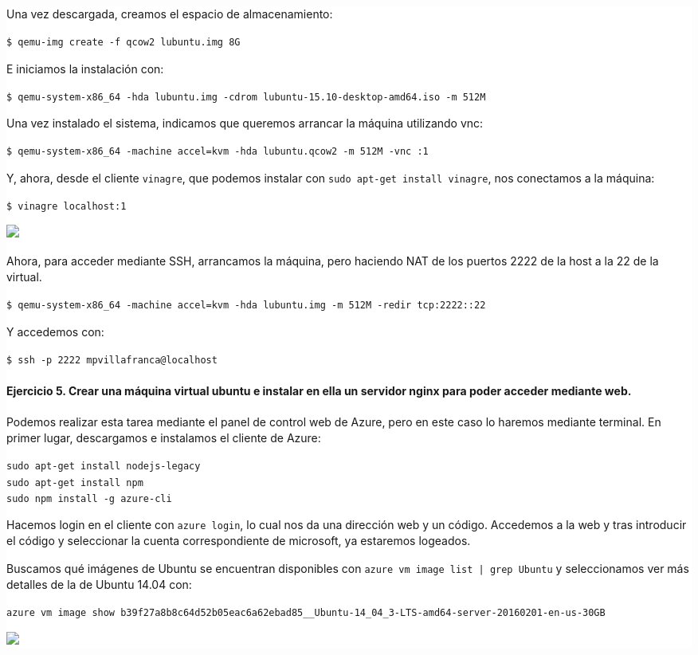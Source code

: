 Una vez descargada, creamos el espacio de almacenamiento:

```
$ qemu-img create -f qcow2 lubuntu.img 8G
```

E iniciamos la instalación con:

```
$ qemu-system-x86_64 -hda lubuntu.img -cdrom lubuntu-15.10-desktop-amd64.iso -m 512M
```

Una vez instalado el sistema, indicamos que queremos arrancar la máquina utilizando vnc:

```
$ qemu-system-x86_64 -machine accel=kvm -hda lubuntu.qcow2 -m 512M -vnc :1
```

Y, ahora, desde el cliente `vinagre`, que podemos instalar con `sudo apt-get install vinagre`, nos conectamos a la máquina:

```
$ vinagre localhost:1
```

![](http://i.imgur.com/g04On8N.png)

Ahora, para acceder mediante SSH, arrancamos la máquina, pero haciendo NAT de los puertos 2222 de la host a la 22 de la virtual.

```
$ qemu-system-x86_64 -machine accel=kvm -hda lubuntu.img -m 512M -redir tcp:2222::22
```

Y accedemos con:

```
$ ssh -p 2222 mpvillafranca@localhost
```

#### Ejercicio 5. Crear una máquina virtual ubuntu e instalar en ella un servidor nginx para poder acceder mediante web.
Podemos realizar esta tarea mediante el panel de control web de Azure, pero en este caso lo haremos mediante terminal. En primer lugar, descargamos e instalamos el cliente de Azure:

```
sudo apt-get install nodejs-legacy
sudo apt-get install npm
sudo npm install -g azure-cli
```

Hacemos login en el cliente con `azure login`, lo cual nos da una dirección web y un código. Accedemos a la web y tras introducir el código y seleccionar la cuenta correspondiente de microsoft, ya estaremos logeados.

Buscamos qué imágenes de Ubuntu se encuentran disponibles con `azure vm image list | grep Ubuntu` y seleccionamos ver más detalles de la de Ubuntu 14.04 con:

```
azure vm image show b39f27a8b8c64d52b05eac6a62ebad85__Ubuntu-14_04_3-LTS-amd64-server-20160201-en-us-30GB
```
![](http://i.imgur.com/BAUIc7X.png)
